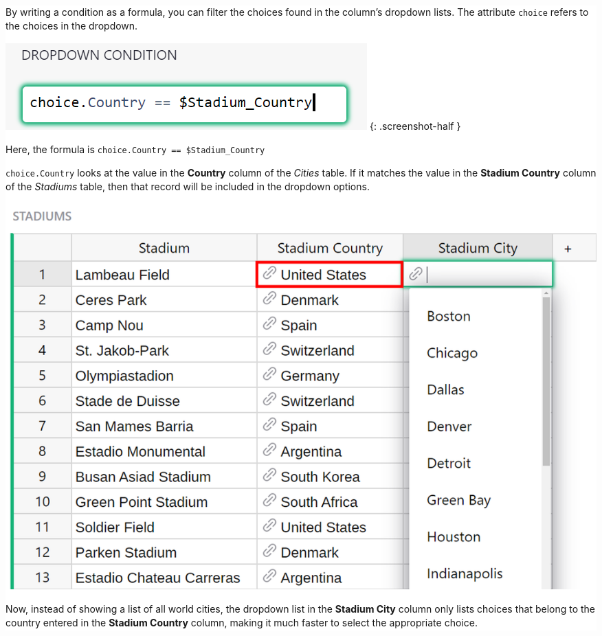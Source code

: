 By writing a condition as a formula, you can filter the choices found in the column’s dropdown lists. The attribute `choice` refers to the choices in the dropdown. 

*![Set dropdown filter condition](images/columns/dropdown-condition.png)*
{: .screenshot-half }

Here, the formula is `choice.Country == $Stadium_Country`

`choice.Country` looks at the value in the **Country** column of the *Cities* table. If it matches the value in the **Stadium Country** column of the *Stadiums* table, then that record will be included in the dropdown options.

*![Filtered reference dropdown list](images/columns/filtered-cities-highlight.png)* 

Now, instead of showing a list of all world cities, the dropdown list in the **Stadium City** column only lists choices that belong to the country entered in the **Stadium Country** column, making it much faster to select the appropriate choice.
